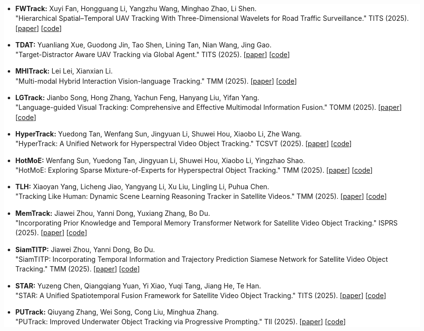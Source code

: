 - **FWTrack:** Xuyi Fan, Hongguang Li, Yangzhu Wang, Minghao Zhao, Li Shen.<br />
  "Hierarchical Spatial–Temporal UAV Tracking With Three-Dimensional Wavelets for Road Traffic Surveillance." TITS (2025).
  [[paper](https://ieeexplore.ieee.org/document/11087725)] 
  [[code](https://github.com/OrigamiSL/FWTrack)]

- **TDAT:** Yuanliang Xue, Guodong Jin, Tao Shen, Lining Tan, Nian Wang, Jing Gao.<br />
  "Target-Distractor Aware UAV Tracking via Global Agent." TITS (2025).
  [[paper](https://ieeexplore.ieee.org/document/11054299)] 
  [[code](https://github.com/xyl-507/TDAT)]

- **MHITrack:** Lei Lei, Xianxian Li.<br />
  "Multi-modal Hybrid Interaction Vision-language Tracking." TMM (2025).
  [[paper](https://ieeexplore.ieee.org/document/10980446)] 
  [[code]( )]

- **LGTrack:** Jianbo Song, Hong Zhang, Yachun Feng, Hanyang Liu, Yifan Yang.<br />
  "Language-guided Visual Tracking: Comprehensive and Effective Multimodal Information Fusion." TOMM (2025).
  [[paper](https://dl.acm.org/doi/abs/10.1145/3757322)] 
  [[code]( )]
  
- **HyperTrack:** Yuedong Tan, Wenfang Sun, Jingyuan Li, Shuwei Hou, Xiaobo Li, Zhe Wang.<br />
  "HyperTrack: A Unified Network for Hyperspectral Video Object Tracking." TCSVT (2025).
  [[paper](https://ieeexplore.ieee.org/document/11131287)] 
  [[code](https://github.com/supertyd/HyperTrack)]

- **HotMoE:** Wenfang Sun, Yuedong Tan, Jingyuan Li, Shuwei Hou, Xiaobo Li, Yingzhao Shao.<br />
  "HotMoE: Exploring Sparse Mixture-of-Experts for Hyperspectral Object Tracking." TMM (2025).
  [[paper](https://ieeexplore.ieee.org/document/10855488)] 
  [[code](https://github.com/supertyd/hotmoe)]

- **TLH:** Xiaoyan Yang, Licheng Jiao, Yangyang Li, Xu Liu, Lingling Li, Puhua Chen.<br />
  "Tracking Like Human: Dynamic Scene Learning Reasoning Tracker in Satellite Videos." TMM (2025).
  [[paper](https://ieeexplore.ieee.org/document/11000100)] 
  [[code]( )]

- **MemTrack:** Jiawei Zhou, Yanni Dong, Yuxiang Zhang, Bo Du.<br /> 
  "Incorporating Prior Knowledge and Temporal Memory Transformer Network for Satellite Video Object Tracking." ISPRS (2025).
  [[paper](https://www.sciencedirect.com/science/article/pii/S0924271625003028)] 
  [[code](https://github.com/jiawei-zhou/MemTrack)]

- **SiamTITP:** Jiawei Zhou, Yanni Dong, Bo Du.<br />
  "SiamTITP: Incorporating Temporal Information and Trajectory Prediction Siamese Network for Satellite Video Object Tracking." TMM (2025).
  [[paper](https://ieeexplore.ieee.org/document/11051136)] 
  [[code](https://github.com/jiawei-zhou/SiamTITP)]

- **STAR:** Yuzeng Chen, Qiangqiang Yuan, Yi Xiao, Yuqi Tang, Jiang He, Te Han.<br />
  "STAR: A Unified Spatiotemporal Fusion Framework for Satellite Video Object Tracking." TITS (2025).
  [[paper](https://ieeexplore.ieee.org/document/11063306)] 
  [[code](https://github.com/YZCU/STAR)]
  
- **PUTrack:** Qiuyang Zhang, Wei Song, Cong Liu, Minghua Zhang.<br />
  "PUTrack: Improved Underwater Object Tracking via Progressive Prompting." TII (2025).
  [[paper](https://ieeexplore.ieee.org/document/10892342)] 
  [[code](https://github.com/faicaiwawa/PUTrack)]
